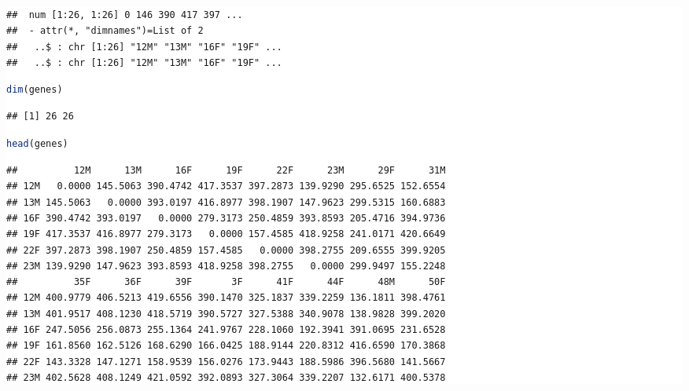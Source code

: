     ##  num [1:26, 1:26] 0 146 390 417 397 ...
    ##  - attr(*, "dimnames")=List of 2
    ##   ..$ : chr [1:26] "12M" "13M" "16F" "19F" ...
    ##   ..$ : chr [1:26] "12M" "13M" "16F" "19F" ...

``` r
dim(genes)
```

    ## [1] 26 26

``` r
head(genes)
```

    ##          12M      13M      16F      19F      22F      23M      29F      31M
    ## 12M   0.0000 145.5063 390.4742 417.3537 397.2873 139.9290 295.6525 152.6554
    ## 13M 145.5063   0.0000 393.0197 416.8977 398.1907 147.9623 299.5315 160.6883
    ## 16F 390.4742 393.0197   0.0000 279.3173 250.4859 393.8593 205.4716 394.9736
    ## 19F 417.3537 416.8977 279.3173   0.0000 157.4585 418.9258 241.0171 420.6649
    ## 22F 397.2873 398.1907 250.4859 157.4585   0.0000 398.2755 209.6555 399.9205
    ## 23M 139.9290 147.9623 393.8593 418.9258 398.2755   0.0000 299.9497 155.2248
    ##          35F      36F      39F       3F      41F      44F      48M      50F
    ## 12M 400.9779 406.5213 419.6556 390.1470 325.1837 339.2259 136.1811 398.4761
    ## 13M 401.9517 408.1230 418.5719 390.5727 327.5388 340.9078 138.9828 399.2020
    ## 16F 247.5056 256.0873 255.1364 241.9767 228.1060 192.3941 391.0695 231.6528
    ## 19F 161.8560 162.5126 168.6290 166.0425 188.9144 220.8312 416.6590 170.3868
    ## 22F 143.3328 147.1271 158.9539 156.0276 173.9443 188.5986 396.5680 141.5667
    ## 23M 402.5628 408.1249 421.0592 392.0893 327.3064 339.2207 132.6171 400.5378